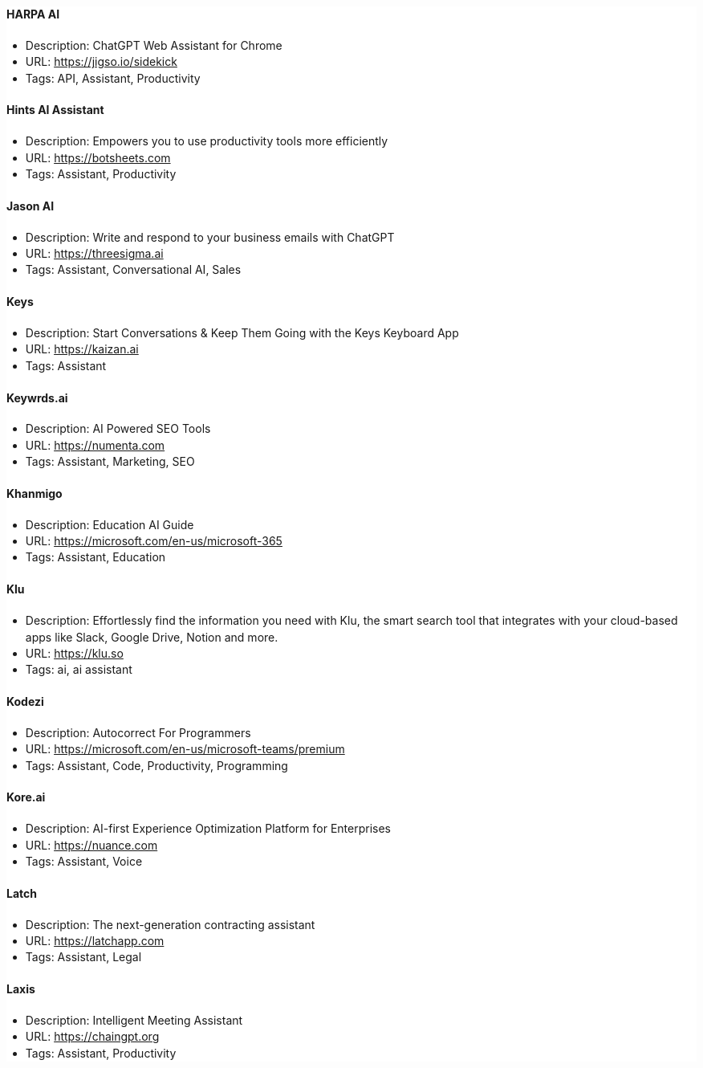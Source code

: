 #### HARPA AI
- Description: ChatGPT Web Assistant for Chrome
- URL: https://jigso.io/sidekick
- Tags: API, Assistant, Productivity

#### Hints AI Assistant
- Description: Empowers you to use productivity tools more efficiently
- URL: https://botsheets.com
- Tags: Assistant, Productivity

#### Jason AI
- Description: Write and respond to your business emails with ChatGPT
- URL: https://threesigma.ai
- Tags: Assistant, Conversational AI, Sales

#### Keys
- Description: Start Conversations & Keep Them Going with the Keys Keyboard App
- URL: https://kaizan.ai
- Tags: Assistant

#### Keywrds.ai
- Description: AI Powered SEO Tools
- URL: https://numenta.com
- Tags: Assistant, Marketing, SEO

#### Khanmigo
- Description: Education AI Guide
- URL: https://microsoft.com/en-us/microsoft-365
- Tags: Assistant, Education

#### Klu
- Description: Effortlessly find the information you need with Klu, the smart search tool that integrates with your cloud-based apps like Slack, Google Drive, Notion and more.
- URL: https://klu.so
- Tags: ai, ai assistant

#### Kodezi
- Description: Autocorrect For Programmers
- URL: https://microsoft.com/en-us/microsoft-teams/premium
- Tags: Assistant, Code, Productivity, Programming

#### Kore.ai
- Description: AI-first Experience Optimization Platform for Enterprises
- URL: https://nuance.com
- Tags: Assistant, Voice

#### Latch
- Description: The next-generation contracting assistant
- URL: https://latchapp.com
- Tags: Assistant, Legal

#### Laxis
- Description: Intelligent Meeting Assistant
- URL: https://chaingpt.org
- Tags: Assistant, Productivity
